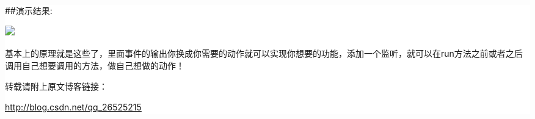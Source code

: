 ```

```

##演示结果:

![](http://img.blog.csdn.net/20160819180252793)


基本上的原理就是这些了，里面事件的输出你换成你需要的动作就可以实现你想要的功能，添加一个监听，就可以在run方法之前或者之后调用自己想要调用的方法，做自己想做的动作！

转载请附上原文博客链接：

http://blog.csdn.net/qq_26525215